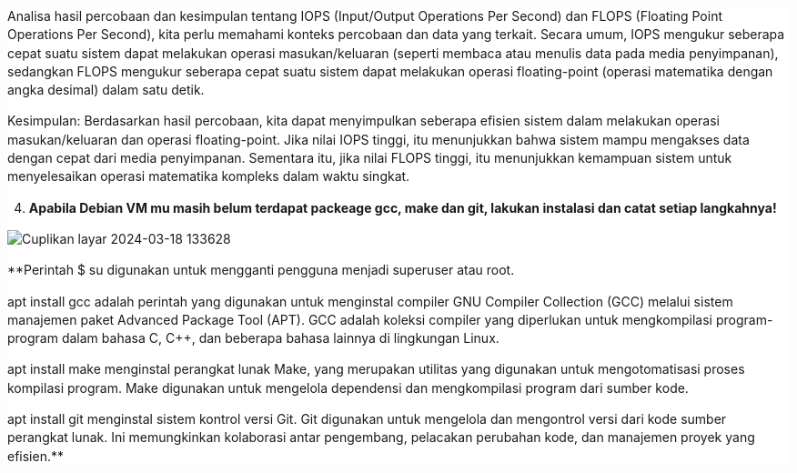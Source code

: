 Analisa hasil percobaan dan kesimpulan tentang IOPS (Input/Output Operations Per Second) dan FLOPS (Floating Point Operations Per Second), kita perlu memahami konteks percobaan dan data yang terkait. Secara umum, IOPS mengukur seberapa cepat suatu sistem dapat melakukan operasi masukan/keluaran (seperti membaca atau menulis data pada media penyimpanan), sedangkan FLOPS mengukur seberapa cepat suatu sistem dapat melakukan operasi floating-point (operasi matematika dengan angka desimal) dalam satu detik.


Kesimpulan: Berdasarkan hasil percobaan, kita dapat menyimpulkan seberapa efisien sistem dalam melakukan operasi masukan/keluaran dan operasi floating-point. Jika nilai IOPS tinggi, itu menunjukkan bahwa sistem mampu mengakses data dengan cepat dari media penyimpanan. Sementara itu, jika nilai FLOPS tinggi, itu menunjukkan kemampuan sistem untuk menyelesaikan operasi matematika kompleks dalam waktu singkat.




4. **Apabila Debian VM mu masih belum terdapat packeage gcc, make dan git, lakukan instalasi dan catat setiap langkahnya!**
<img width="399" alt="Cuplikan layar 2024-03-18 133628" src="https://github.com/rizkiyogatama27/SysOP24-3123521020/assets/160556478/37ac05b2-5d06-4447-84b1-d10aaebd61d5">

**Perintah $ su digunakan untuk mengganti pengguna menjadi superuser atau root.

apt install gcc adalah perintah yang digunakan untuk menginstal compiler GNU Compiler Collection (GCC) melalui sistem manajemen paket Advanced Package Tool (APT). GCC adalah koleksi compiler yang diperlukan untuk mengkompilasi program-program dalam bahasa C, C++, dan beberapa bahasa lainnya di lingkungan Linux.

apt install make menginstal perangkat lunak Make, yang merupakan utilitas yang digunakan untuk mengotomatisasi proses kompilasi program. Make digunakan untuk mengelola dependensi dan mengkompilasi program dari sumber kode.

apt install git menginstal sistem kontrol versi Git. Git digunakan untuk mengelola dan mengontrol versi dari kode sumber perangkat lunak. Ini memungkinkan kolaborasi antar pengembang, pelacakan perubahan kode, dan manajemen proyek yang efisien.**
